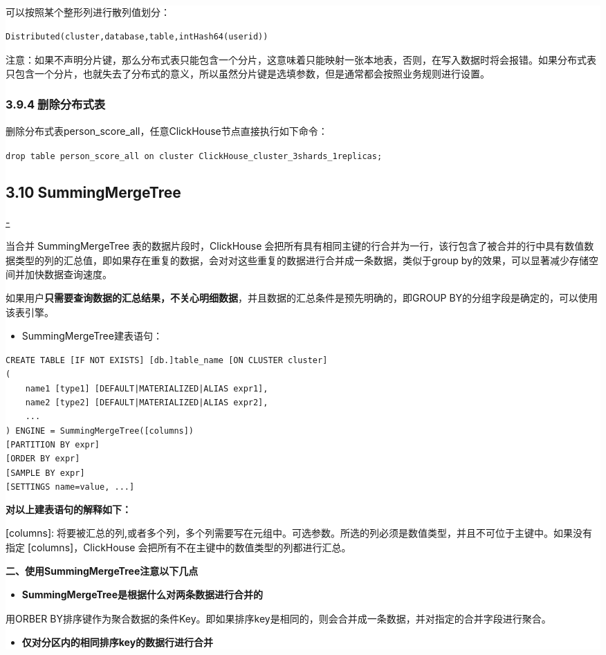 

可以按照某个整形列进行散列值划分：

```text
Distributed(cluster,database,table,intHash64(userid))
```



注意：如果不声明分片键，那么分布式表只能包含一个分片，这意味着只能映射一张本地表，否则，在写入数据时将会报错。如果分布式表只包含一个分片，也就失去了分布式的意义，所以虽然分片键是选填参数，但是通常都会按照业务规则进行设置。



### 3.9.4 删除分布式表

删除分布式表person_score_all，任意ClickHouse节点直接执行如下命令：

```text
drop table person_score_all on cluster ClickHouse_cluster_3shards_1replicas;
```



## 3.10 SummingMergeTree

[-](https://zhuanlan.zhihu.com/p/561022366)

当合并 SummingMergeTree 表的数据片段时，ClickHouse 会把所有具有相同主键的行合并为一行，该行包含了被合并的行中具有数值数据类型的列的汇总值，即如果存在重复的数据，会对对这些重复的数据进行合并成一条数据，类似于group by的效果，可以显著减少存储空间并加快数据查询速度。

如果用户**只需要查询数据的汇总结果，不关心明细数据**，并且数据的汇总条件是预先明确的，即GROUP BY的分组字段是确定的，可以使用该表引擎。

- SummingMergeTree建表语句：

```text
CREATE TABLE [IF NOT EXISTS] [db.]table_name [ON CLUSTER cluster]
(
    name1 [type1] [DEFAULT|MATERIALIZED|ALIAS expr1],
    name2 [type2] [DEFAULT|MATERIALIZED|ALIAS expr2],
    ...
) ENGINE = SummingMergeTree([columns])
[PARTITION BY expr]
[ORDER BY expr]
[SAMPLE BY expr]
[SETTINGS name=value, ...]
```



**对以上建表语句的解释如下：**

[columns]: 将要被汇总的列,或者多个列，多个列需要写在元组中。可选参数。所选的列必须是数值类型，并且不可位于主键中。如果没有指定 [columns]，ClickHouse 会把所有不在主键中的数值类型的列都进行汇总。



**二、使用SummingMergeTree注意以下几点**

- **SummingMergeTree是根据什么对两条数据进行合并的**

用ORBER BY排序键作为聚合数据的条件Key。即如果排序key是相同的，则会合并成一条数据，并对指定的合并字段进行聚合。

- **仅对分区内的相同排序key的数据行进行合并**
